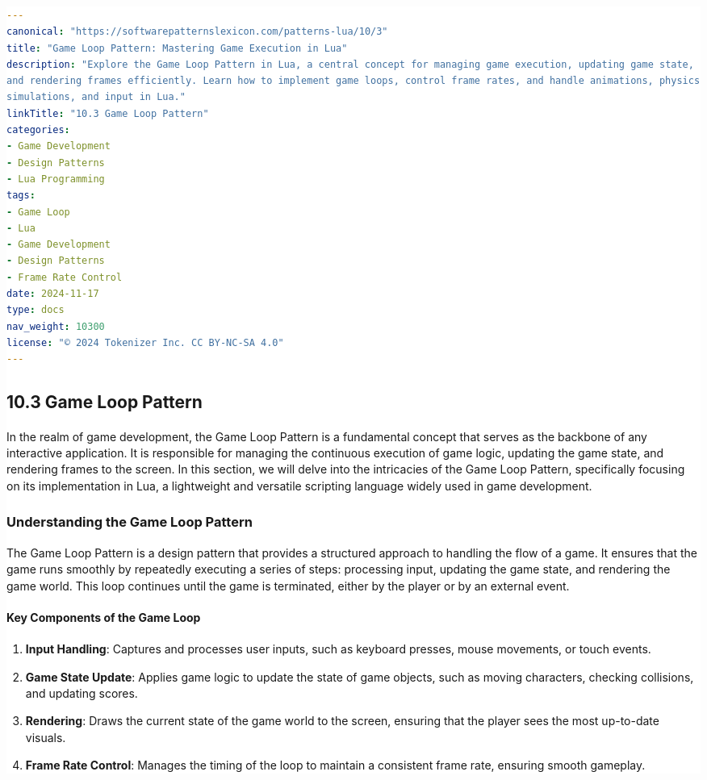```yaml
---
canonical: "https://softwarepatternslexicon.com/patterns-lua/10/3"
title: "Game Loop Pattern: Mastering Game Execution in Lua"
description: "Explore the Game Loop Pattern in Lua, a central concept for managing game execution, updating game state, and rendering frames efficiently. Learn how to implement game loops, control frame rates, and handle animations, physics simulations, and input in Lua."
linkTitle: "10.3 Game Loop Pattern"
categories:
- Game Development
- Design Patterns
- Lua Programming
tags:
- Game Loop
- Lua
- Game Development
- Design Patterns
- Frame Rate Control
date: 2024-11-17
type: docs
nav_weight: 10300
license: "© 2024 Tokenizer Inc. CC BY-NC-SA 4.0"
---
```


## 10.3 Game Loop Pattern

In the realm of game development, the Game Loop Pattern is a fundamental concept that serves as the backbone of any interactive application. It is responsible for managing the continuous execution of game logic, updating the game state, and rendering frames to the screen. In this section, we will delve into the intricacies of the Game Loop Pattern, specifically focusing on its implementation in Lua, a lightweight and versatile scripting language widely used in game development.

### Understanding the Game Loop Pattern

The Game Loop Pattern is a design pattern that provides a structured approach to handling the flow of a game. It ensures that the game runs smoothly by repeatedly executing a series of steps: processing input, updating the game state, and rendering the game world. This loop continues until the game is terminated, either by the player or by an external event.

#### Key Components of the Game Loop

1. **Input Handling**: Captures and processes user inputs, such as keyboard presses, mouse movements, or touch events.

2. **Game State Update**: Applies game logic to update the state of game objects, such as moving characters, checking collisions, and updating scores.

3. **Rendering**: Draws the current state of the game world to the screen, ensuring that the player sees the most up-to-date visuals.

4. **Frame Rate Control**: Manages the timing of the loop to maintain a consistent frame rate, ensuring smooth gameplay.
